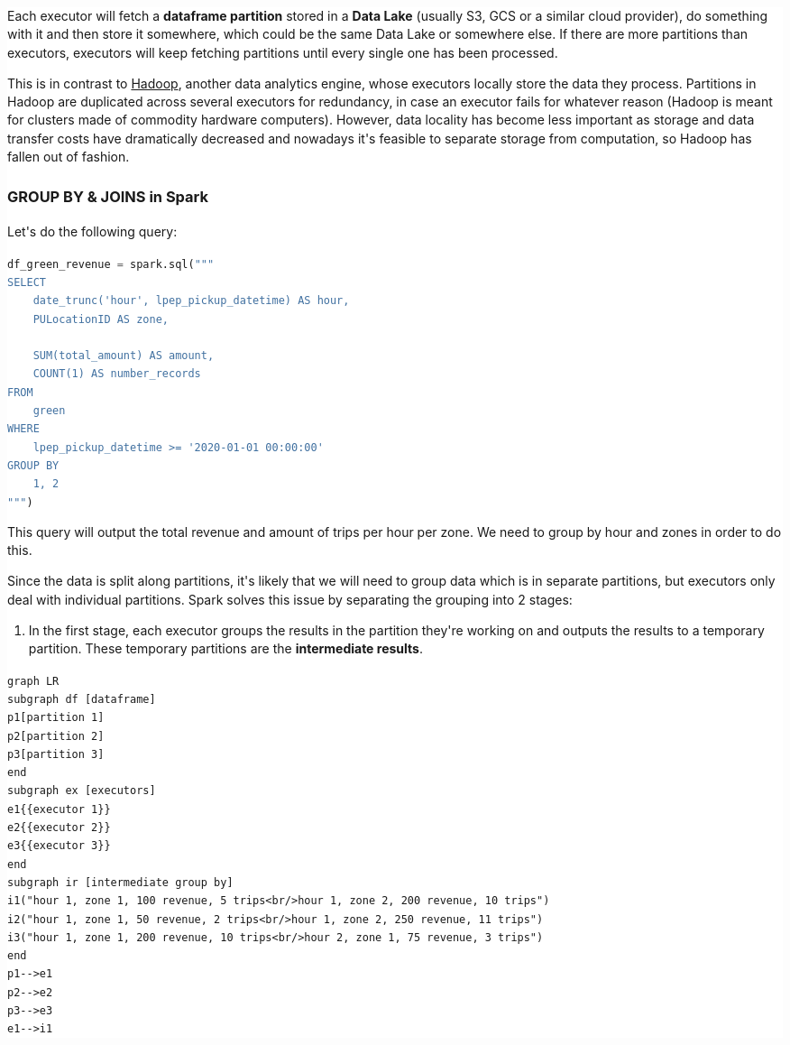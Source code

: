```mermaid
```

Each executor will fetch a **dataframe partition** stored in a **Data Lake** (usually S3, GCS or a similar cloud provider), do something with it and then store it somewhere, which could be the same Data Lake or somewhere else. If there are more partitions than executors, executors will keep fetching partitions until every single one has been processed.

This is in contrast to [Hadoop](https://hadoop.apache.org/), another data analytics engine, whose executors locally store the data they process. Partitions in Hadoop are duplicated across several executors for redundancy, in case an executor fails for whatever reason (Hadoop is meant for clusters made of commodity hardware computers). However, data locality has become less important as storage and data transfer costs have dramatically decreased and nowadays it's feasible to separate storage from computation, so Hadoop has fallen out of fashion.

### **GROUP BY & JOINS in Spark**

Let's do the following query:

```python
df_green_revenue = spark.sql("""
SELECT
    date_trunc('hour', lpep_pickup_datetime) AS hour,
    PULocationID AS zone,

    SUM(total_amount) AS amount,
    COUNT(1) AS number_records
FROM
    green
WHERE
    lpep_pickup_datetime >= '2020-01-01 00:00:00'
GROUP BY
    1, 2
""")
```

This query will output the total revenue and amount of trips per hour per zone. We need to group by hour and zones in order to do this.

Since the data is split along partitions, it's likely that we will need to group data which is in separate partitions, but executors only deal with individual partitions. Spark solves this issue by separating the grouping into 2 stages:

1. In the first stage, each executor groups the results in the partition they're working on and outputs the results to a temporary partition. These temporary partitions are the **intermediate results**.

```mermaid
graph LR
subgraph df [dataframe]
p1[partition 1]
p2[partition 2]
p3[partition 3]
end
subgraph ex [executors]
e1{{executor 1}}
e2{{executor 2}}
e3{{executor 3}}
end
subgraph ir [intermediate group by]
i1("hour 1, zone 1, 100 revenue, 5 trips<br/>hour 1, zone 2, 200 revenue, 10 trips")
i2("hour 1, zone 1, 50 revenue, 2 trips<br/>hour 1, zone 2, 250 revenue, 11 trips")
i3("hour 1, zone 1, 200 revenue, 10 trips<br/>hour 2, zone 1, 75 revenue, 3 trips")
end
p1-->e1
p2-->e2
p3-->e3
e1-->i1
```